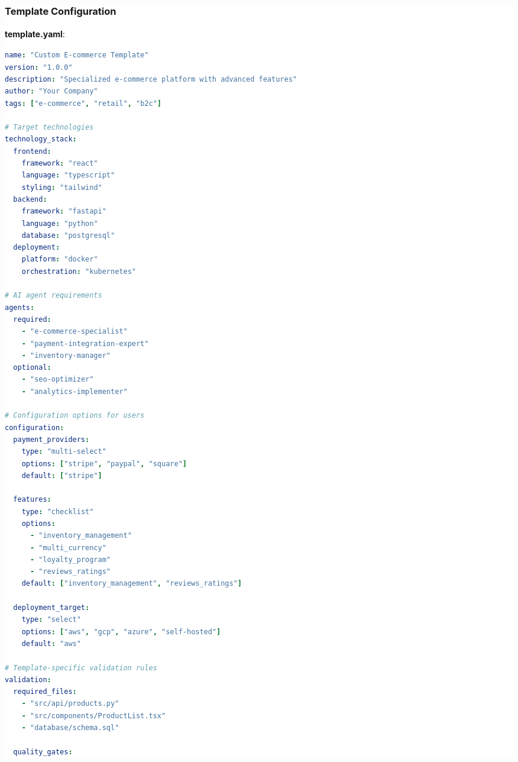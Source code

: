 ### Template Configuration

**template.yaml**:
```yaml
name: "Custom E-commerce Template"
version: "1.0.0"
description: "Specialized e-commerce platform with advanced features"
author: "Your Company"
tags: ["e-commerce", "retail", "b2c"]

# Target technologies
technology_stack:
  frontend:
    framework: "react"
    language: "typescript"
    styling: "tailwind"
  backend:
    framework: "fastapi"
    language: "python"
    database: "postgresql"
  deployment:
    platform: "docker"
    orchestration: "kubernetes"

# AI agent requirements
agents:
  required:
    - "e-commerce-specialist"
    - "payment-integration-expert"
    - "inventory-manager"
  optional:
    - "seo-optimizer"
    - "analytics-implementer"

# Configuration options for users
configuration:
  payment_providers:
    type: "multi-select"
    options: ["stripe", "paypal", "square"]
    default: ["stripe"]
  
  features:
    type: "checklist"
    options:
      - "inventory_management"
      - "multi_currency"
      - "loyalty_program"
      - "reviews_ratings"
    default: ["inventory_management", "reviews_ratings"]
  
  deployment_target:
    type: "select"
    options: ["aws", "gcp", "azure", "self-hosted"]
    default: "aws"

# Template-specific validation rules
validation:
  required_files:
    - "src/api/products.py"
    - "src/components/ProductList.tsx"
    - "database/schema.sql"
  
  quality_gates:
```